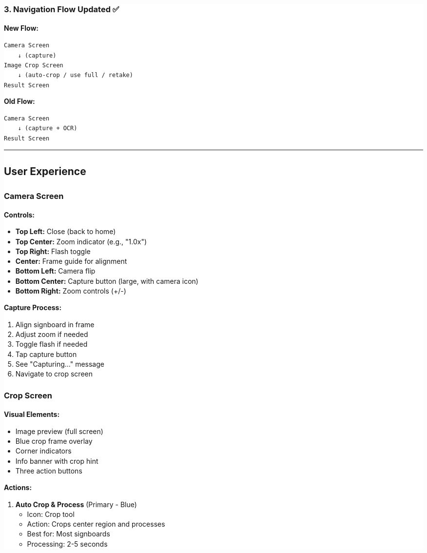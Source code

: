 ### 3. Navigation Flow Updated ✅

**New Flow:**
```
Camera Screen
    ↓ (capture)
Image Crop Screen
    ↓ (auto-crop / use full / retake)
Result Screen
```

**Old Flow:**
```
Camera Screen
    ↓ (capture + OCR)
Result Screen
```

---

## User Experience

### Camera Screen

**Controls:**
- **Top Left:** Close (back to home)
- **Top Center:** Zoom indicator (e.g., "1.0x")
- **Top Right:** Flash toggle
- **Center:** Frame guide for alignment
- **Bottom Left:** Camera flip
- **Bottom Center:** Capture button (large, with camera icon)
- **Bottom Right:** Zoom controls (+/-)

**Capture Process:**
1. Align signboard in frame
2. Adjust zoom if needed
3. Toggle flash if needed
4. Tap capture button
5. See "Capturing..." message
6. Navigate to crop screen

### Crop Screen

**Visual Elements:**
- Image preview (full screen)
- Blue crop frame overlay
- Corner indicators
- Info banner with crop hint
- Three action buttons

**Actions:**

1. **Auto Crop & Process** (Primary - Blue)
   - Icon: Crop tool
   - Action: Crops center region and processes
   - Best for: Most signboards
   - Processing: 2-5 seconds
